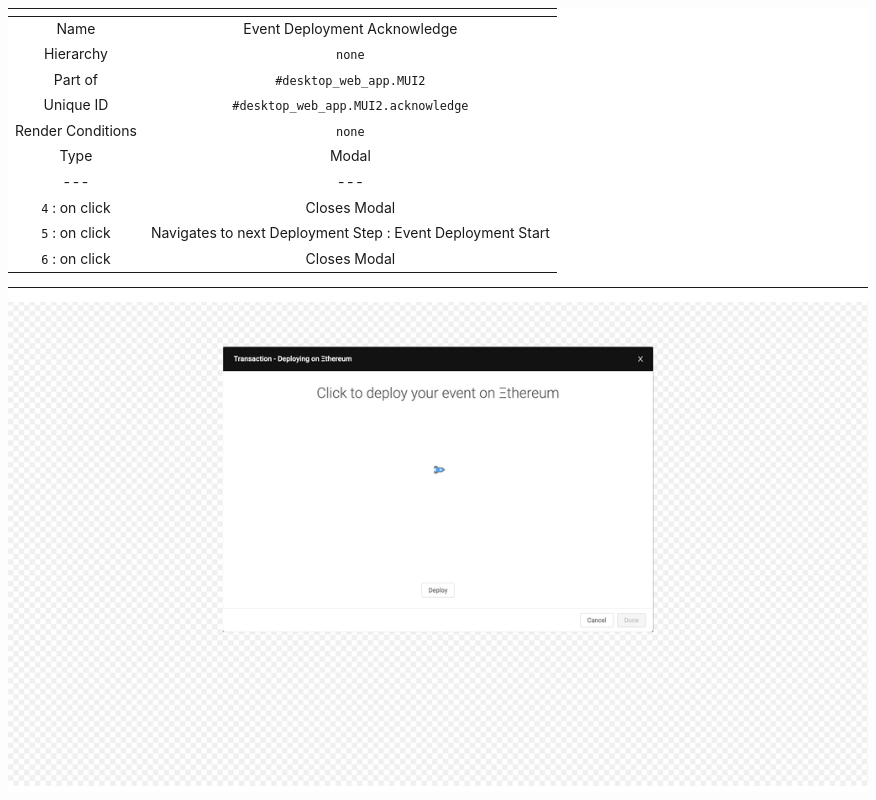 | []() | |
| :---: | :---: |
| Name | Event Deployment Acknowledge |
| Hierarchy | `none` |
| Part of | `#desktop_web_app.MUI2` |
| Unique ID | `#desktop_web_app.MUI2.acknowledge` |
| Render Conditions | `none` |
| Type | Modal |
| --- | --- |
| `4` : on click | Closes Modal |
| `5` : on click | Navigates to next Deployment Step : Event Deployment Start |
| `6` : on click | Closes Modal |

---

<div>
    <img src="resources/ui/mui2_event_deployment_3.desktop.png"/>
